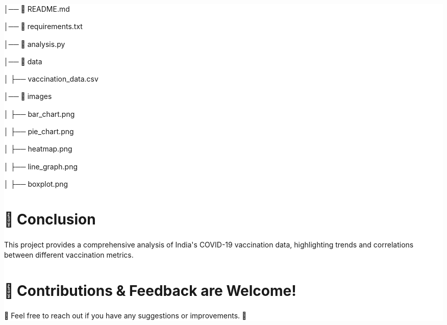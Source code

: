 │── 📄 README.md

│── 📄 requirements.txt

│── 📄 analysis.py

│── 📂 data

│   ├── vaccination_data.csv

│── 📂 images

│   ├── bar_chart.png

│   ├── pie_chart.png

│   ├── heatmap.png

│   ├── line_graph.png

│   ├── boxplot.png

# 📢 Conclusion
This project provides a comprehensive analysis of India's COVID-19 vaccination data, highlighting trends and correlations between different vaccination metrics.

# 📌 Contributions & Feedback are Welcome!
📩 Feel free to reach out if you have any suggestions or improvements. 🚀

